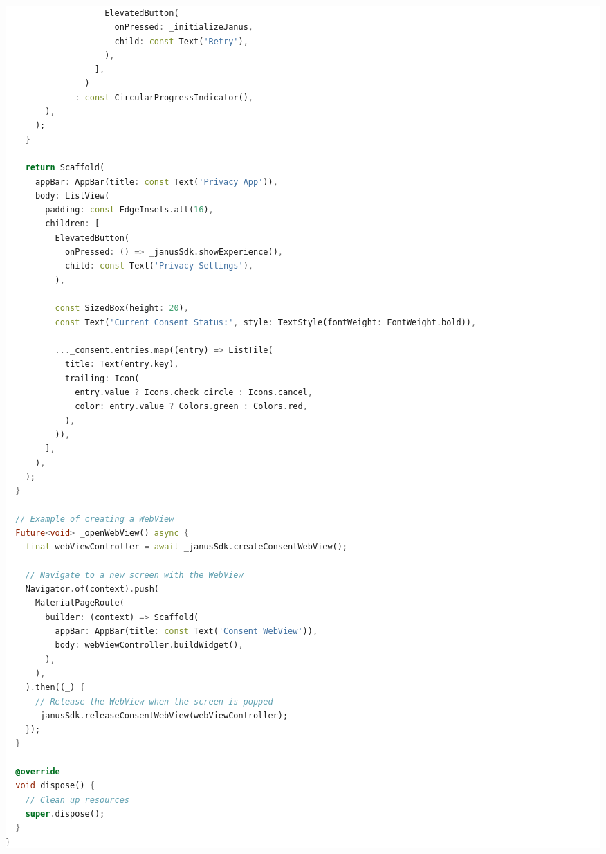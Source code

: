 ```dart
                    ElevatedButton(
                      onPressed: _initializeJanus,
                      child: const Text('Retry'),
                    ),
                  ],
                )
              : const CircularProgressIndicator(),
        ),
      );
    }

    return Scaffold(
      appBar: AppBar(title: const Text('Privacy App')),
      body: ListView(
        padding: const EdgeInsets.all(16),
        children: [
          ElevatedButton(
            onPressed: () => _janusSdk.showExperience(),
            child: const Text('Privacy Settings'),
          ),

          const SizedBox(height: 20),
          const Text('Current Consent Status:', style: TextStyle(fontWeight: FontWeight.bold)),

          ..._consent.entries.map((entry) => ListTile(
            title: Text(entry.key),
            trailing: Icon(
              entry.value ? Icons.check_circle : Icons.cancel,
              color: entry.value ? Colors.green : Colors.red,
            ),
          )),
        ],
      ),
    );
  }

  // Example of creating a WebView
  Future<void> _openWebView() async {
    final webViewController = await _janusSdk.createConsentWebView();

    // Navigate to a new screen with the WebView
    Navigator.of(context).push(
      MaterialPageRoute(
        builder: (context) => Scaffold(
          appBar: AppBar(title: const Text('Consent WebView')),
          body: webViewController.buildWidget(),
        ),
      ),
    ).then((_) {
      // Release the WebView when the screen is popped
      _janusSdk.releaseConsentWebView(webViewController);
    });
  }

  @override
  void dispose() {
    // Clean up resources
    super.dispose();
  }
}
```
